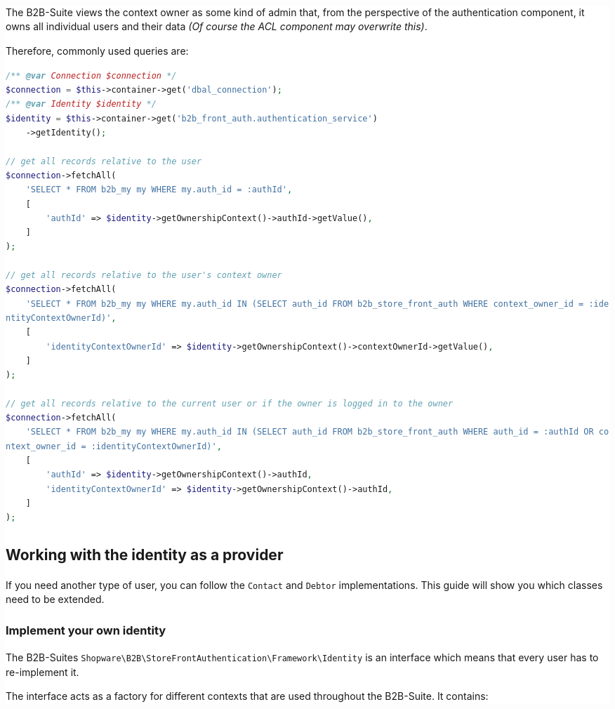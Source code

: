 The B2B-Suite views the context owner as some kind of admin that, from the perspective of the authentication component, it owns all individual users and their data *(Of course the ACL component may overwrite this)*.

Therefore, commonly used queries are:

```php
/** @var Connection $connection */
$connection = $this->container->get('dbal_connection');
/** @var Identity $identity */
$identity = $this->container->get('b2b_front_auth.authentication_service')
    ->getIdentity();

// get all records relative to the user
$connection->fetchAll(
    'SELECT * FROM b2b_my my WHERE my.auth_id = :authId',
    [
        'authId' => $identity->getOwnershipContext()->authId->getValue(),
    ]
);

// get all records relative to the user's context owner
$connection->fetchAll(
    'SELECT * FROM b2b_my my WHERE my.auth_id IN (SELECT auth_id FROM b2b_store_front_auth WHERE context_owner_id = :identityContextOwnerId)',
    [
        'identityContextOwnerId' => $identity->getOwnershipContext()->contextOwnerId->getValue(),
    ]
);

// get all records relative to the current user or if the owner is logged in to the owner
$connection->fetchAll(
    'SELECT * FROM b2b_my my WHERE my.auth_id IN (SELECT auth_id FROM b2b_store_front_auth WHERE auth_id = :authId OR context_owner_id = :identityContextOwnerId)',
    [
        'authId' => $identity->getOwnershipContext()->authId,
        'identityContextOwnerId' => $identity->getOwnershipContext()->authId,
    ]
);
```

## Working with the identity as a provider

If you need another type of user, you can follow the `Contact` and `Debtor` implementations.
This guide will show you which classes need to be extended.

### Implement your own identity

The B2B-Suites `Shopware\B2B\StoreFrontAuthentication\Framework\Identity` is an interface which means that every user has to re-implement it.

The interface acts as a factory for different contexts that are used throughout the B2B-Suite. It contains:
